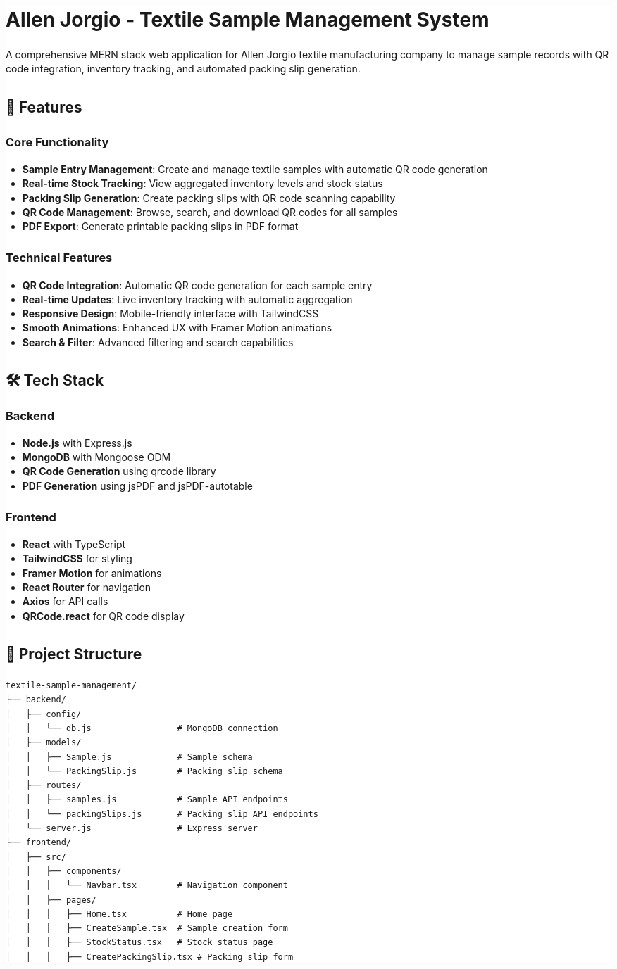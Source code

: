 # Allen Jorgio - Textile Sample Management System

A comprehensive MERN stack web application for Allen Jorgio textile manufacturing company to manage sample records with QR code integration, inventory tracking, and automated packing slip generation.

## 🚀 Features

### Core Functionality
- **Sample Entry Management**: Create and manage textile samples with automatic QR code generation
- **Real-time Stock Tracking**: View aggregated inventory levels and stock status
- **Packing Slip Generation**: Create packing slips with QR code scanning capability
- **QR Code Management**: Browse, search, and download QR codes for all samples
- **PDF Export**: Generate printable packing slips in PDF format

### Technical Features
- **QR Code Integration**: Automatic QR code generation for each sample entry
- **Real-time Updates**: Live inventory tracking with automatic aggregation
- **Responsive Design**: Mobile-friendly interface with TailwindCSS
- **Smooth Animations**: Enhanced UX with Framer Motion animations
- **Search & Filter**: Advanced filtering and search capabilities

## 🛠 Tech Stack

### Backend
- **Node.js** with Express.js
- **MongoDB** with Mongoose ODM
- **QR Code Generation** using qrcode library
- **PDF Generation** using jsPDF and jsPDF-autotable

### Frontend
- **React** with TypeScript
- **TailwindCSS** for styling
- **Framer Motion** for animations
- **React Router** for navigation
- **Axios** for API calls
- **QRCode.react** for QR code display

## 📁 Project Structure

```
textile-sample-management/
├── backend/
│   ├── config/
│   │   └── db.js                 # MongoDB connection
│   ├── models/
│   │   ├── Sample.js             # Sample schema
│   │   └── PackingSlip.js        # Packing slip schema
│   ├── routes/
│   │   ├── samples.js            # Sample API endpoints
│   │   └── packingSlips.js       # Packing slip API endpoints
│   └── server.js                 # Express server
├── frontend/
│   ├── src/
│   │   ├── components/
│   │   │   └── Navbar.tsx        # Navigation component
│   │   ├── pages/
│   │   │   ├── Home.tsx          # Home page
│   │   │   ├── CreateSample.tsx  # Sample creation form
│   │   │   ├── StockStatus.tsx   # Stock status page
│   │   │   ├── CreatePackingSlip.tsx # Packing slip form
```